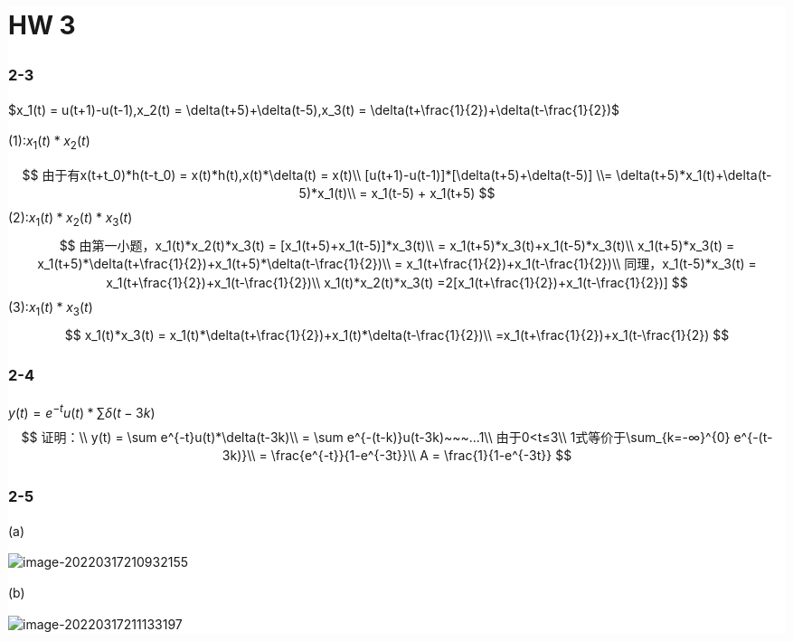 # HW 3

### 2-3

$x_1(t) = u(t+1)-u(t-1),x_2(t) = \delta(t+5)+\delta(t-5),x_3(t) = \delta(t+\frac{1}{2})+\delta(t-\frac{1}{2})$

(1):$x_1(t)*x_2(t)$

$$
由于有x(t+t_0)*h(t-t_0) = x(t)*h(t),x(t)*\delta(t) = x(t)\\
[u(t+1)-u(t-1)]*[\delta(t+5)+\delta(t-5)] \\= 
\delta(t+5)*x_1(t)+\delta(t-5)*x_1(t)\\
 = x_1(t-5) + x_1(t+5)
$$
(2):$x_1(t)*x_2(t)*x_3(t)$
$$
由第一小题，x_1(t)*x_2(t)*x_3(t) = [x_1(t+5)+x_1(t-5)]*x_3(t)\\
 = x_1(t+5)*x_3(t)+x_1(t-5)*x_3(t)\\
 x_1(t+5)*x_3(t) = x_1(t+5)*\delta(t+\frac{1}{2})+x_1(t+5)*\delta(t-\frac{1}{2})\\
  = x_1(t+\frac{1}{2})+x_1(t-\frac{1}{2})\\
  同理，x_1(t-5)*x_3(t) = x_1(t+\frac{1}{2})+x_1(t-\frac{1}{2})\\
  x_1(t)*x_2(t)*x_3(t) =2[x_1(t+\frac{1}{2})+x_1(t-\frac{1}{2})]
$$
(3):$x_1(t)*x_3(t)$
$$
x_1(t)*x_3(t) = x_1(t)*\delta(t+\frac{1}{2})+x_1(t)*\delta(t-\frac{1}{2})\\
 =x_1(t+\frac{1}{2})+x_1(t-\frac{1}{2})
$$

### 2-4

  $y(t) = e^{-t}u(t)*\sum \delta(t-3k)$
$$
证明：\\
y(t) = \sum e^{-t}u(t)*\delta(t-3k)\\
 = \sum e^{-(t-k)}u(t-3k)~~~...1\\
 由于0<t≤3\\
 1式等价于\sum_{k=-∞}^{0} e^{-(t-3k)}\\
  = \frac{e^{-t}}{1-e^{-3t}}\\
  A = \frac{1}{1-e^{-3t}}
$$

### 2-5

(a)

![image-20220317210932155](HW3.assets/image-20220317210932155.png)

(b)

![image-20220317211133197](HW3.assets/image-20220317211133197.png)
